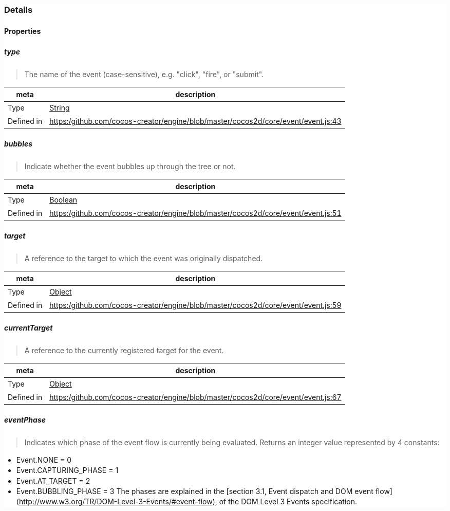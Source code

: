 

### Details


#### Properties


##### type

> The name of the event (case-sensitive), e.g. "click", "fire", or "submit".

| meta | description |
|------|-------------|
| Type | <a href="https://developer.mozilla.org/en/JavaScript/Reference/Global_Objects/String" class="crosslink external" target="_blank">String</a> |
| Defined in | [https:/github.com/cocos-creator/engine/blob/master/cocos2d/core/event/event.js:43](https:/github.com/cocos-creator/engine/blob/master/cocos2d/core/event/event.js#L43) |



##### bubbles

> Indicate whether the event bubbles up through the tree or not.

| meta | description |
|------|-------------|
| Type | <a href="https://developer.mozilla.org/en/JavaScript/Reference/Global_Objects/Boolean" class="crosslink external" target="_blank">Boolean</a> |
| Defined in | [https:/github.com/cocos-creator/engine/blob/master/cocos2d/core/event/event.js:51](https:/github.com/cocos-creator/engine/blob/master/cocos2d/core/event/event.js#L51) |



##### target

> A reference to the target to which the event was originally dispatched.

| meta | description |
|------|-------------|
| Type | <a href="https://developer.mozilla.org/en/JavaScript/Reference/Global_Objects/Object" class="crosslink external" target="_blank">Object</a> |
| Defined in | [https:/github.com/cocos-creator/engine/blob/master/cocos2d/core/event/event.js:59](https:/github.com/cocos-creator/engine/blob/master/cocos2d/core/event/event.js#L59) |



##### currentTarget

> A reference to the currently registered target for the event.

| meta | description |
|------|-------------|
| Type | <a href="https://developer.mozilla.org/en/JavaScript/Reference/Global_Objects/Object" class="crosslink external" target="_blank">Object</a> |
| Defined in | [https:/github.com/cocos-creator/engine/blob/master/cocos2d/core/event/event.js:67](https:/github.com/cocos-creator/engine/blob/master/cocos2d/core/event/event.js#L67) |



##### eventPhase

> Indicates which phase of the event flow is currently being evaluated.
Returns an integer value represented by 4 constants:
 - Event.NONE = 0
 - Event.CAPTURING_PHASE = 1
 - Event.AT_TARGET = 2
 - Event.BUBBLING_PHASE = 3
The phases are explained in the [section 3.1, Event dispatch and DOM event flow]
(http://www.w3.org/TR/DOM-Level-3-Events/#event-flow), of the DOM Level 3 Events specification.
